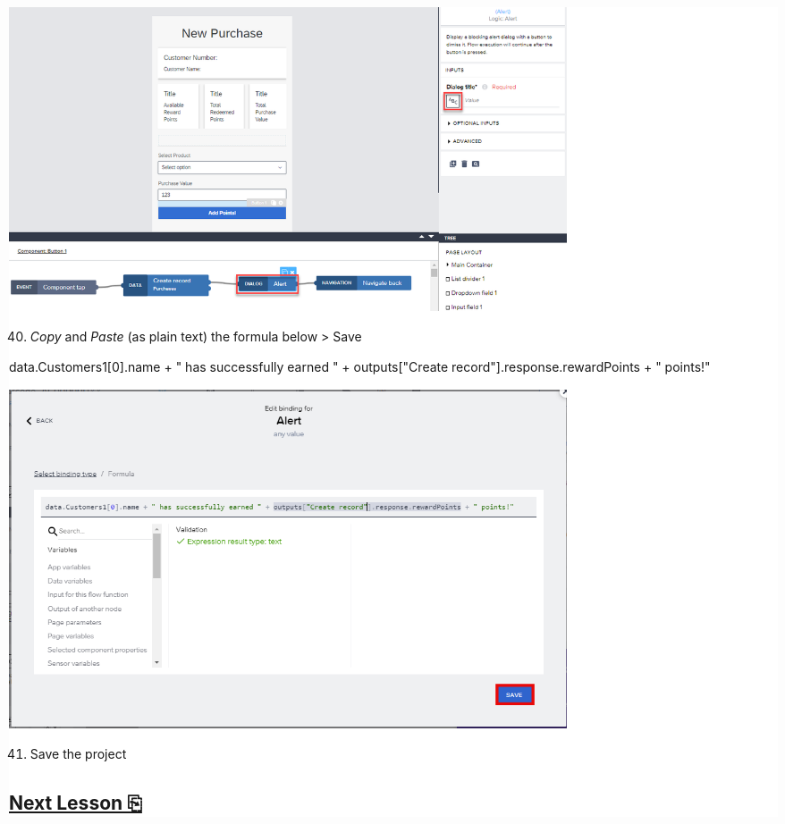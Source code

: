 <img src="images/image27.png"
style="width:6.5in;height:3.5375in" />

40. *Copy* and *Paste* (as plain text) the formula below \> Save

data.Customers1\[0\].name + " has successfully earned " +
outputs\["Create record"\].response.rewardPoints + " points!"

<img src="images/image28.png"
style="width:6.5in;height:3.95069in" />

41. Save the project

## [Next Lesson ⎘](../ex3.4/)
